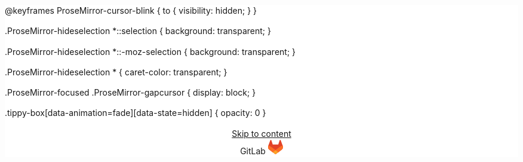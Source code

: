 @keyframes ProseMirror-cursor-blink {
  to {
    visibility: hidden;
  }
}

.ProseMirror-hideselection *::selection {
  background: transparent;
}

.ProseMirror-hideselection *::-moz-selection {
  background: transparent;
}

.ProseMirror-hideselection * {
  caret-color: transparent;
}

.ProseMirror-focused .ProseMirror-gapcursor {
  display: block;
}

.tippy-box[data-animation=fade][data-state=hidden] {
  opacity: 0
}</style></head>

<body class="tab-width-8 gl-browser-chrome gl-platform-windows page-initialised" data-namespace-id="1167495" data-page="projects:tree:show" data-page-type-id="main/tp/1" data-project="b2e-cloud-2024" data-project-full-path="it4lik/b2e-cloud-2024" data-project-id="68004674" cz-shortcut-listen="true">

<script nonce="">
//<![CDATA[
gl = window.gl || {};
gl.client = {"isChrome":true,"isWindows":true};


//]]>
</script>


<header class="header-logged-out" data-testid="navbar">
<a class="gl-sr-only gl-accessibility" href="https://gitlab.com/it4lik/b2e-cloud-2024/-/blob/main/tp/1/part4.md#content-body">Skip to content</a>
<div class="container-fluid">
<nav aria-label="Explorer GitLab" class="header-logged-out-nav gl-flex gl-gap-3 gl-justify-between">
<div class="gl-flex gl-items-center gl-gap-1">
<span class="gl-sr-only">GitLab</span>
<a title="Page d&#39;accueil" id="logo" class="header-logged-out-logo has-tooltip" aria-label="Page d&#39;accueil" data-track-label="main_navigation" data-track-action="click_gitlab_logo_link" data-track-property="navigation_top" href="https://gitlab.com/"><svg aria-hidden="true" role="img" class="tanuki-logo" width="25" height="24" viewBox="0 0 25 24" fill="none" xmlns="http://www.w3.org/2000/svg">
  <path class="tanuki-shape tanuki" d="m24.507 9.5-.034-.09L21.082.562a.896.896 0 0 0-1.694.091l-2.29 7.01H7.825L5.535.653a.898.898 0 0 0-1.694-.09L.451 9.411.416 9.5a6.297 6.297 0 0 0 2.09 7.278l.012.01.03.022 5.16 3.867 2.56 1.935 1.554 1.176a1.051 1.051 0 0 0 1.268 0l1.555-1.176 2.56-1.935 5.197-3.89.014-.01A6.297 6.297 0 0 0 24.507 9.5Z" fill="#E24329"></path>
  <path class="tanuki-shape right-cheek" d="m24.507 9.5-.034-.09a11.44 11.44 0 0 0-4.56 2.051l-7.447 5.632 4.742 3.584 5.197-3.89.014-.01A6.297 6.297 0 0 0 24.507 9.5Z" fill="#FC6D26"></path>
  <path class="tanuki-shape chin" d="m7.707 20.677 2.56 1.935 1.555 1.176a1.051 1.051 0 0 0 1.268 0l1.555-1.176 2.56-1.935-4.743-3.584-4.755 3.584Z" fill="#FCA326"></path>
  <path class="tanuki-shape left-cheek" d="M5.01 11.461a11.43 11.43 0 0 0-4.56-2.05L.416 9.5a6.297 6.297 0 0 0 2.09 7.278l.012.01.03.022 5.16 3.867 4.745-3.584-7.444-5.632Z" fill="#FC6D26"></path>
</svg>
